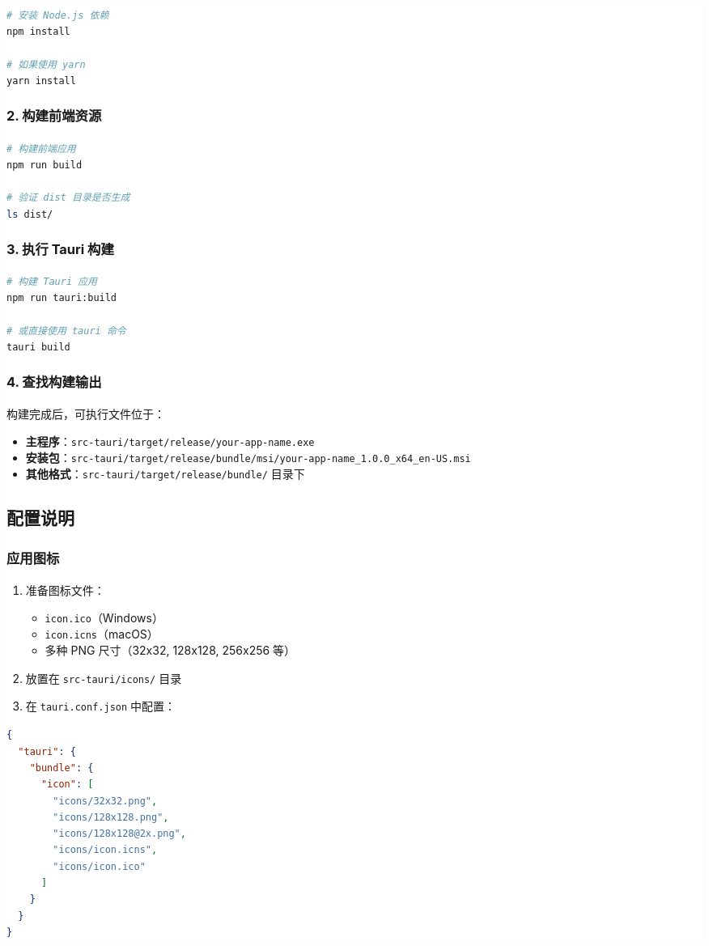 ```bash
# 安装 Node.js 依赖
npm install

# 如果使用 yarn
yarn install
```

### 2. 构建前端资源

```bash
# 构建前端应用
npm run build

# 验证 dist 目录是否生成
ls dist/
```

### 3. 执行 Tauri 构建

```bash
# 构建 Tauri 应用
npm run tauri:build

# 或直接使用 tauri 命令
tauri build
```

### 4. 查找构建输出

构建完成后，可执行文件位于：

- **主程序**：`src-tauri/target/release/your-app-name.exe`
- **安装包**：`src-tauri/target/release/bundle/msi/your-app-name_1.0.0_x64_en-US.msi`
- **其他格式**：`src-tauri/target/release/bundle/` 目录下

## 配置说明

### 应用图标

1. 准备图标文件：
   - `icon.ico`（Windows）
   - `icon.icns`（macOS）
   - 多种 PNG 尺寸（32x32, 128x128, 256x256 等）

2. 放置在 `src-tauri/icons/` 目录

3. 在 `tauri.conf.json` 中配置：

```json
{
  "tauri": {
    "bundle": {
      "icon": [
        "icons/32x32.png",
        "icons/128x128.png",
        "icons/128x128@2x.png",
        "icons/icon.icns",
        "icons/icon.ico"
      ]
    }
  }
}
```
